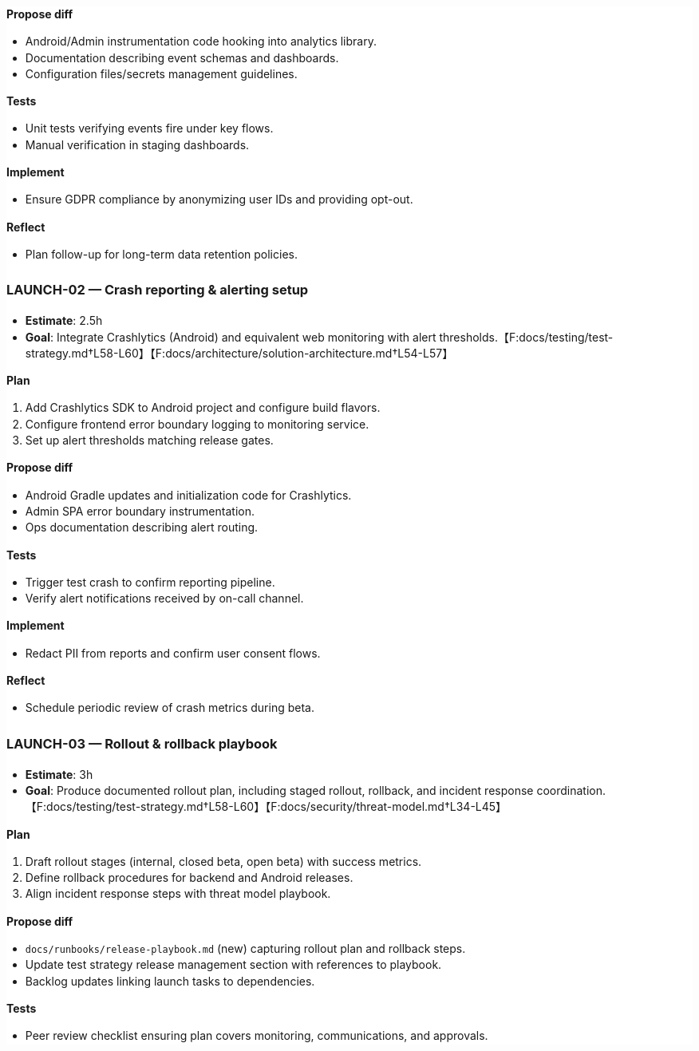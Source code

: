 **Propose diff**
- Android/Admin instrumentation code hooking into analytics library.
- Documentation describing event schemas and dashboards.
- Configuration files/secrets management guidelines.

**Tests**
- Unit tests verifying events fire under key flows.
- Manual verification in staging dashboards.

**Implement**
- Ensure GDPR compliance by anonymizing user IDs and providing opt-out.

**Reflect**
- Plan follow-up for long-term data retention policies.

### LAUNCH-02 — Crash reporting & alerting setup
- **Estimate**: 2.5h
- **Goal**: Integrate Crashlytics (Android) and equivalent web monitoring with alert thresholds.【F:docs/testing/test-strategy.md†L58-L60】【F:docs/architecture/solution-architecture.md†L54-L57】

**Plan**
1. Add Crashlytics SDK to Android project and configure build flavors.
2. Configure frontend error boundary logging to monitoring service.
3. Set up alert thresholds matching release gates.

**Propose diff**
- Android Gradle updates and initialization code for Crashlytics.
- Admin SPA error boundary instrumentation.
- Ops documentation describing alert routing.

**Tests**
- Trigger test crash to confirm reporting pipeline.
- Verify alert notifications received by on-call channel.

**Implement**
- Redact PII from reports and confirm user consent flows.

**Reflect**
- Schedule periodic review of crash metrics during beta.

### LAUNCH-03 — Rollout & rollback playbook
- **Estimate**: 3h
- **Goal**: Produce documented rollout plan, including staged rollout, rollback, and incident response coordination.【F:docs/testing/test-strategy.md†L58-L60】【F:docs/security/threat-model.md†L34-L45】

**Plan**
1. Draft rollout stages (internal, closed beta, open beta) with success metrics.
2. Define rollback procedures for backend and Android releases.
3. Align incident response steps with threat model playbook.

**Propose diff**
- `docs/runbooks/release-playbook.md` (new) capturing rollout plan and rollback steps.
- Update test strategy release management section with references to playbook.
- Backlog updates linking launch tasks to dependencies.

**Tests**
- Peer review checklist ensuring plan covers monitoring, communications, and approvals.

